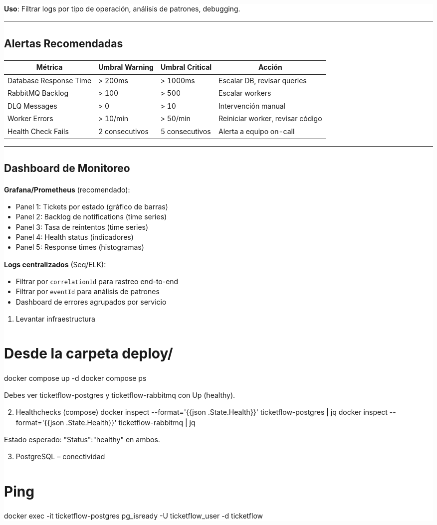 **Uso**: Filtrar logs por tipo de operación, análisis de patrones, debugging.

---

## Alertas Recomendadas

| Métrica | Umbral Warning | Umbral Critical | Acción |
|---------|---------------|-----------------|--------|
| Database Response Time | > 200ms | > 1000ms | Escalar DB, revisar queries |
| RabbitMQ Backlog | > 100 | > 500 | Escalar workers |
| DLQ Messages | > 0 | > 10 | Intervención manual |
| Worker Errors | > 10/min | > 50/min | Reiniciar worker, revisar código |
| Health Check Fails | 2 consecutivos | 5 consecutivos | Alerta a equipo on-call |

---

## Dashboard de Monitoreo

**Grafana/Prometheus** (recomendado):
- Panel 1: Tickets por estado (gráfico de barras)
- Panel 2: Backlog de notifications (time series)
- Panel 3: Tasa de reintentos (time series)
- Panel 4: Health status (indicadores)
- Panel 5: Response times (histogramas)

**Logs centralizados** (Seq/ELK):
- Filtrar por `correlationId` para rastreo end-to-end
- Filtrar por `eventId` para análisis de patrones
- Dashboard de errores agrupados por servicio


1) Levantar infraestructura
# Desde la carpeta deploy/
docker compose up -d
docker compose ps


Debes ver ticketflow-postgres y ticketflow-rabbitmq con Up (healthy).

2) Healthchecks (compose)
docker inspect --format='{{json .State.Health}}' ticketflow-postgres | jq
docker inspect --format='{{json .State.Health}}' ticketflow-rabbitmq | jq


Estado esperado: "Status":"healthy" en ambos.

3) PostgreSQL – conectividad
# Ping
docker exec -it ticketflow-postgres pg_isready -U ticketflow_user -d ticketflow
